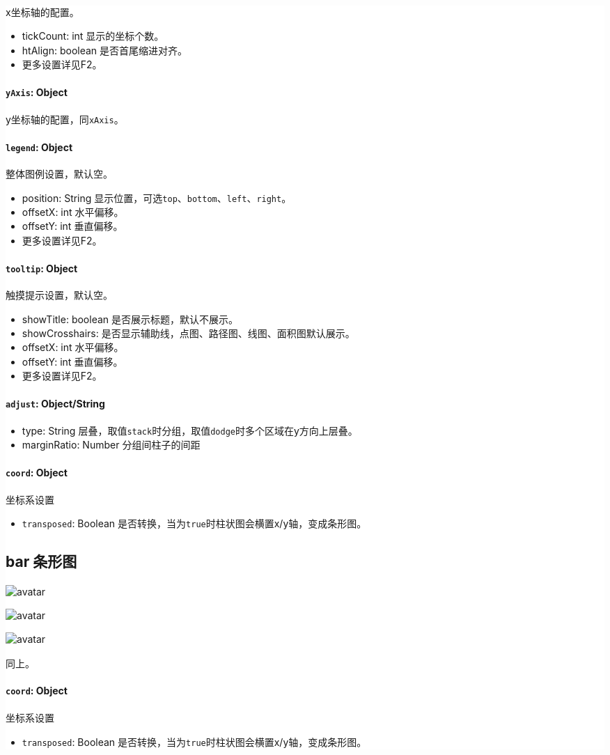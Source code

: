 x坐标轴的配置。

* tickCount: int 显示的坐标个数。
* htAlign: boolean 是否首尾缩进对齐。
* 更多设置详见F2。

#### `yAxis`: Object

y坐标轴的配置，同`xAxis`。

#### `legend`: Object

整体图例设置，默认空。

* position: String 显示位置，可选`top`、`bottom`、`left`、`right`。
* offsetX: int 水平偏移。
* offsetY: int 垂直偏移。
* 更多设置详见F2。

#### `tooltip`: Object

触摸提示设置，默认空。

* showTitle: boolean 是否展示标题，默认不展示。
* showCrosshairs: 是否显示辅助线，点图、路径图、线图、面积图默认展示。
* offsetX: int 水平偏移。
* offsetY: int 垂直偏移。
* 更多设置详见F2。

#### `adjust`: Object/String

* type: String 层叠，取值`stack`时分组，取值`dodge`时多个区域在y方向上层叠。 
* marginRatio: Number 分组间柱子的间距

#### `coord`: Object

坐标系设置

* `transposed`: Boolean 是否转换，当为`true`时柱状图会横置x/y轴，变成条形图。

## bar 条形图

![avatar](https://gw.alipayobjects.com/mdn/wealth_pro/afts/img/A*xmuUSZGAHEwAAAAAAAAAAABjARQnAQ)

![avatar](https://gw.alipayobjects.com/mdn/wealth_pro/afts/img/A*vVZTRZbiG7IAAAAAAAAAAABjARQnAQ)

![avatar](https://gw.alipayobjects.com/mdn/wealth_pro/afts/img/A*hWUBSZBo204AAAAAAAAAAABjARQnAQ)

同上。

#### `coord`: Object

坐标系设置

* `transposed`: Boolean 是否转换，当为`true`时柱状图会横置x/y轴，变成条形图。
